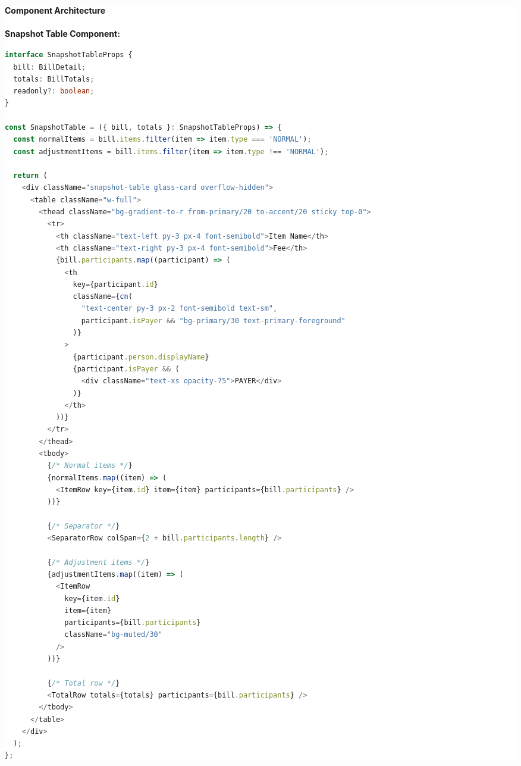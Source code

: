 #### Component Architecture

**Snapshot Table Component:**
```typescript
interface SnapshotTableProps {
  bill: BillDetail;
  totals: BillTotals;
  readonly?: boolean;
}

const SnapshotTable = ({ bill, totals }: SnapshotTableProps) => {
  const normalItems = bill.items.filter(item => item.type === 'NORMAL');
  const adjustmentItems = bill.items.filter(item => item.type !== 'NORMAL');
  
  return (
    <div className="snapshot-table glass-card overflow-hidden">
      <table className="w-full">
        <thead className="bg-gradient-to-r from-primary/20 to-accent/20 sticky top-0">
          <tr>
            <th className="text-left py-3 px-4 font-semibold">Item Name</th>
            <th className="text-right py-3 px-4 font-semibold">Fee</th>
            {bill.participants.map((participant) => (
              <th 
                key={participant.id}
                className={cn(
                  "text-center py-3 px-2 font-semibold text-sm",
                  participant.isPayer && "bg-primary/30 text-primary-foreground"
                )}
              >
                {participant.person.displayName}
                {participant.isPayer && (
                  <div className="text-xs opacity-75">PAYER</div>
                )}
              </th>
            ))}
          </tr>
        </thead>
        <tbody>
          {/* Normal items */}
          {normalItems.map((item) => (
            <ItemRow key={item.id} item={item} participants={bill.participants} />
          ))}
          
          {/* Separator */}
          <SeparatorRow colSpan={2 + bill.participants.length} />
          
          {/* Adjustment items */}
          {adjustmentItems.map((item) => (
            <ItemRow 
              key={item.id} 
              item={item} 
              participants={bill.participants}
              className="bg-muted/30"
            />
          ))}
          
          {/* Total row */}
          <TotalRow totals={totals} participants={bill.participants} />
        </tbody>
      </table>
    </div>
  );
};
```